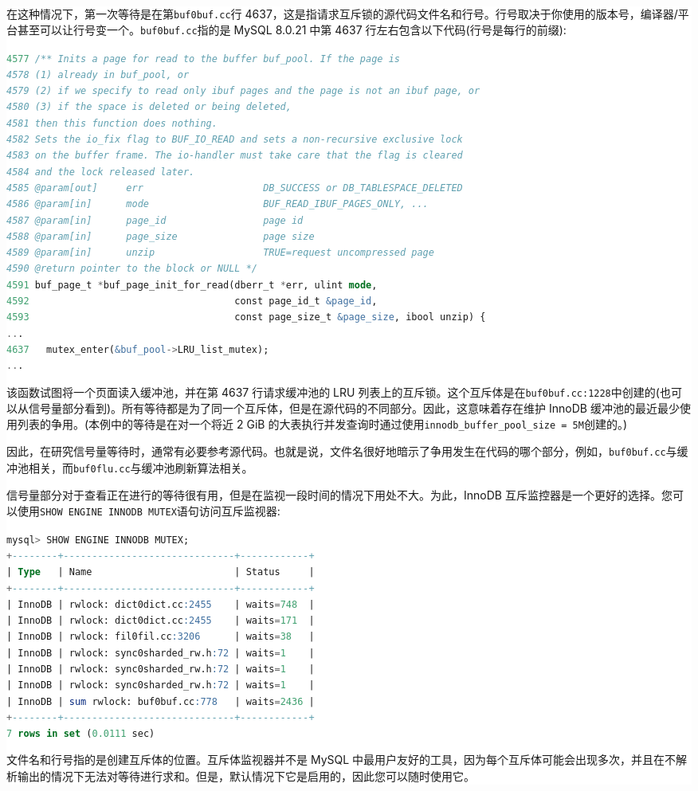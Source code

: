 在这种情况下，第一次等待是在第`buf0buf.cc`行 4637，这是指请求互斥锁的源代码文件名和行号。行号取决于你使用的版本号，编译器/平台甚至可以让行号变一个。`buf0buf.cc`指的是 MySQL 8.0.21 中第 4637 行左右包含以下代码(行号是每行的前缀):

```sql
4577 /** Inits a page for read to the buffer buf_pool. If the page is
4578 (1) already in buf_pool, or
4579 (2) if we specify to read only ibuf pages and the page is not an ibuf page, or
4580 (3) if the space is deleted or being deleted,
4581 then this function does nothing.
4582 Sets the io_fix flag to BUF_IO_READ and sets a non-recursive exclusive lock
4583 on the buffer frame. The io-handler must take care that the flag is cleared
4584 and the lock released later.
4585 @param[out]     err                     DB_SUCCESS or DB_TABLESPACE_DELETED
4586 @param[in]      mode                    BUF_READ_IBUF_PAGES_ONLY, ...
4587 @param[in]      page_id                 page id
4588 @param[in]      page_size               page size
4589 @param[in]      unzip                   TRUE=request uncompressed page
4590 @return pointer to the block or NULL */
4591 buf_page_t *buf_page_init_for_read(dberr_t *err, ulint mode,
4592                                    const page_id_t &page_id,
4593                                    const page_size_t &page_size, ibool unzip) {
...
4637   mutex_enter(&buf_pool->LRU_list_mutex);
...

```

该函数试图将一个页面读入缓冲池，并在第 4637 行请求缓冲池的 LRU 列表上的互斥锁。这个互斥体是在`buf0buf.cc:1228`中创建的(也可以从信号量部分看到)。所有等待都是为了同一个互斥体，但是在源代码的不同部分。因此，这意味着存在维护 InnoDB 缓冲池的最近最少使用列表的争用。(本例中的等待是在对一个将近 2 GiB 的大表执行并发查询时通过使用`innodb_buffer_pool_size = 5M`创建的。)

因此，在研究信号量等待时，通常有必要参考源代码。也就是说，文件名很好地暗示了争用发生在代码的哪个部分，例如，`buf0buf.cc`与缓冲池相关，而`buf0flu.cc`与缓冲池刷新算法相关。

信号量部分对于查看正在进行的等待很有用，但是在监视一段时间的情况下用处不大。为此，InnoDB 互斥监控器是一个更好的选择。您可以使用`SHOW ENGINE INNODB MUTEX`语句访问互斥监视器:

```sql
mysql> SHOW ENGINE INNODB MUTEX;
+--------+------------------------------+------------+
| Type   | Name                         | Status     |
+--------+------------------------------+------------+
| InnoDB | rwlock: dict0dict.cc:2455    | waits=748  |
| InnoDB | rwlock: dict0dict.cc:2455    | waits=171  |
| InnoDB | rwlock: fil0fil.cc:3206      | waits=38   |
| InnoDB | rwlock: sync0sharded_rw.h:72 | waits=1    |
| InnoDB | rwlock: sync0sharded_rw.h:72 | waits=1    |
| InnoDB | rwlock: sync0sharded_rw.h:72 | waits=1    |
| InnoDB | sum rwlock: buf0buf.cc:778   | waits=2436 |
+--------+------------------------------+------------+
7 rows in set (0.0111 sec)

```

文件名和行号指的是创建互斥体的位置。互斥体监视器并不是 MySQL 中最用户友好的工具，因为每个互斥体可能会出现多次，并且在不解析输出的情况下无法对等待进行求和。但是，默认情况下它是启用的，因此您可以随时使用它。
